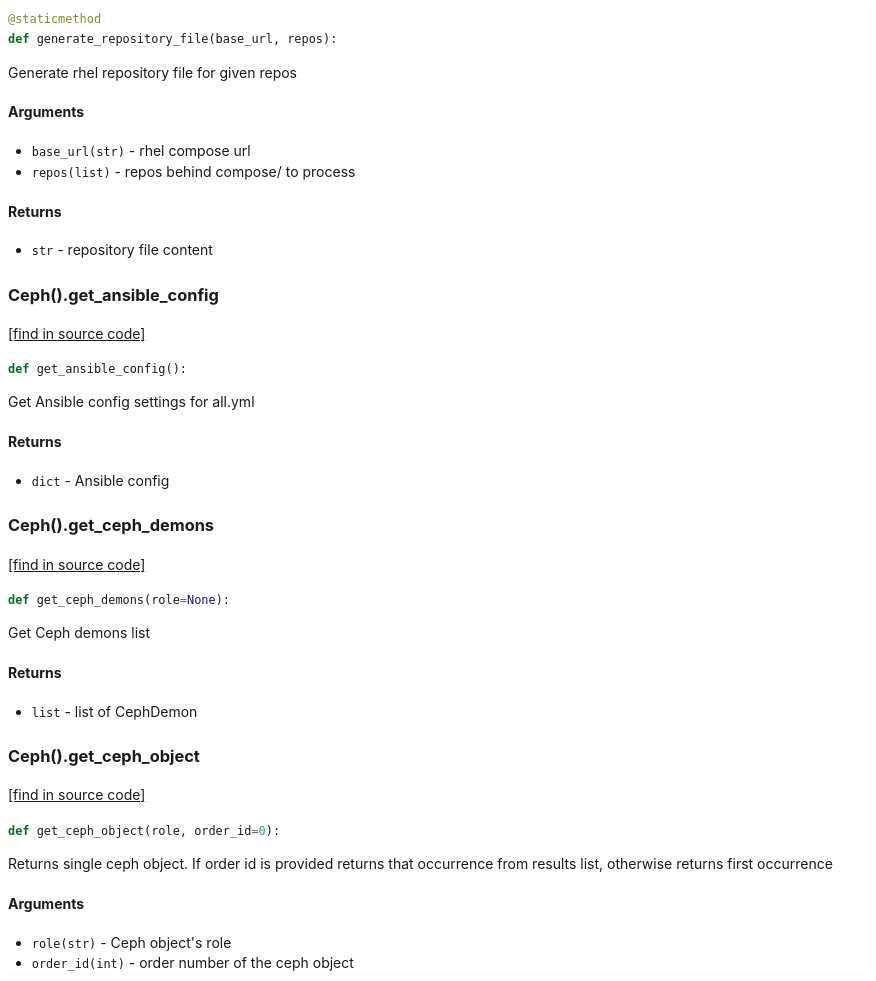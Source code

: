 ```python
@staticmethod
def generate_repository_file(base_url, repos):
```

Generate rhel repository file for given repos

#### Arguments

- `base_url(str)` - rhel compose url
- `repos(list)` - repos behind compose/ to process

#### Returns

- `str` - repository file content

### Ceph().get_ansible_config

[[find in source code]](https://github.com/gklein/ocs-ci/blob/master/ocs_ci/ocs/ceph.py#L394)

```python
def get_ansible_config():
```

Get Ansible config settings for all.yml

#### Returns

- `dict` - Ansible config

### Ceph().get_ceph_demons

[[find in source code]](https://github.com/gklein/ocs-ci/blob/master/ocs_ci/ocs/ceph.py#L355)

```python
def get_ceph_demons(role=None):
```

Get Ceph demons list

#### Returns

- `list` - list of CephDemon

### Ceph().get_ceph_object

[[find in source code]](https://github.com/gklein/ocs-ci/blob/master/ocs_ci/ocs/ceph.py#L118)

```python
def get_ceph_object(role, order_id=0):
```

Returns single ceph object. If order id is provided returns that occurrence from results list, otherwise returns
first occurrence

#### Arguments

- `role(str)` - Ceph object's role
- `order_id(int)` - order number of the ceph object
